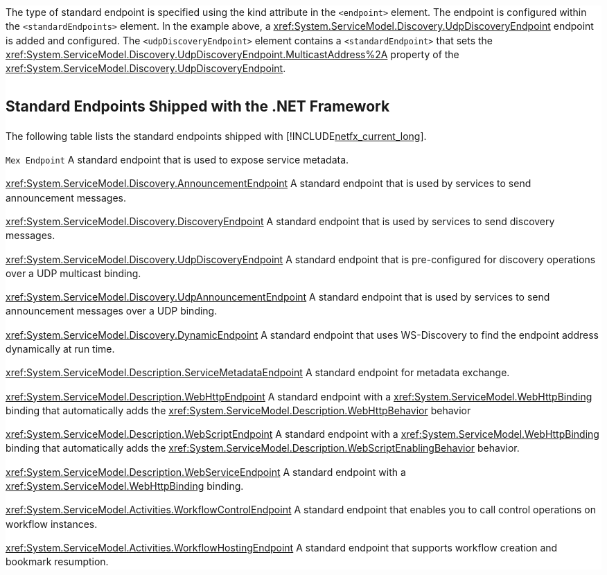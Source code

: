 The type of standard endpoint is specified using the kind attribute in the `<endpoint>` element. The endpoint is configured within the `<standardEndpoints>` element. In the example above, a <xref:System.ServiceModel.Discovery.UdpDiscoveryEndpoint> endpoint is added and configured. The `<udpDiscoveryEndpoint>` element contains a `<standardEndpoint>` that sets the <xref:System.ServiceModel.Discovery.UdpDiscoveryEndpoint.MulticastAddress%2A> property of the <xref:System.ServiceModel.Discovery.UdpDiscoveryEndpoint>.

## Standard Endpoints Shipped with the .NET Framework

 The following table lists the standard endpoints shipped with [!INCLUDE[netfx_current_long](../../../../includes/netfx-current-long-md.md)].

 `Mex Endpoint`
 A standard endpoint that is used to expose service metadata.

 <xref:System.ServiceModel.Discovery.AnnouncementEndpoint>
 A standard endpoint that is used by services to send announcement messages.

 <xref:System.ServiceModel.Discovery.DiscoveryEndpoint>
 A standard endpoint that is used by services to send discovery messages.

 <xref:System.ServiceModel.Discovery.UdpDiscoveryEndpoint>
 A standard endpoint that is pre-configured for discovery operations over a UDP multicast binding.

 <xref:System.ServiceModel.Discovery.UdpAnnouncementEndpoint>
 A standard endpoint that is used by services to send announcement messages over a UDP binding.

 <xref:System.ServiceModel.Discovery.DynamicEndpoint>
 A standard endpoint that uses WS-Discovery to find the endpoint address dynamically at run time.

 <xref:System.ServiceModel.Description.ServiceMetadataEndpoint>
 A standard endpoint for metadata exchange.

 <xref:System.ServiceModel.Description.WebHttpEndpoint>
 A standard endpoint with a <xref:System.ServiceModel.WebHttpBinding> binding that automatically adds the <xref:System.ServiceModel.Description.WebHttpBehavior> behavior

 <xref:System.ServiceModel.Description.WebScriptEndpoint>
 A standard endpoint with a <xref:System.ServiceModel.WebHttpBinding> binding that automatically adds the <xref:System.ServiceModel.Description.WebScriptEnablingBehavior> behavior.

 <xref:System.ServiceModel.Description.WebServiceEndpoint>
 A standard endpoint with a <xref:System.ServiceModel.WebHttpBinding> binding.

 <xref:System.ServiceModel.Activities.WorkflowControlEndpoint>
 A standard endpoint that enables you to call control operations on workflow instances.

 <xref:System.ServiceModel.Activities.WorkflowHostingEndpoint>
 A standard endpoint that supports workflow creation and bookmark resumption.
